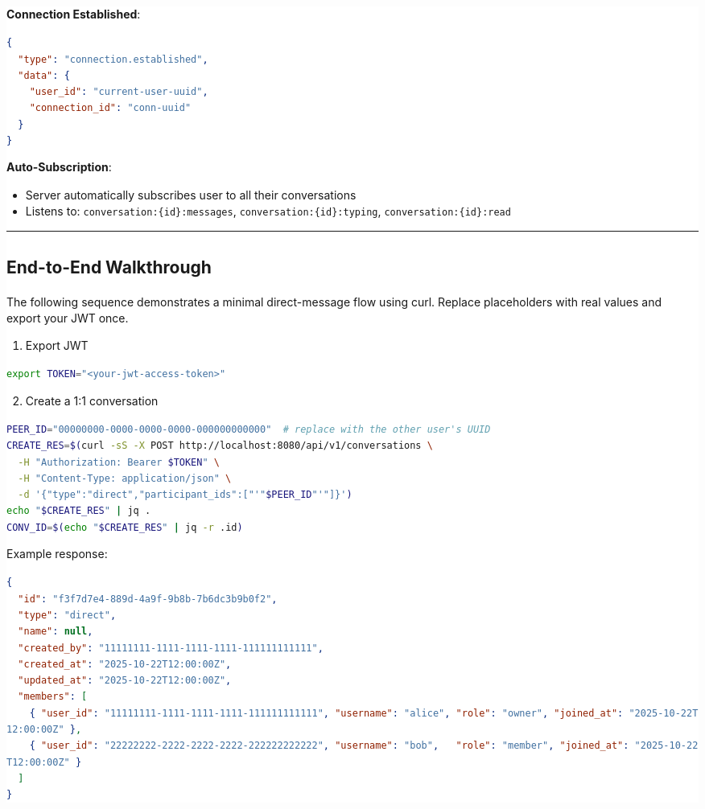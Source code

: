 **Connection Established**:
```json
{
  "type": "connection.established",
  "data": {
    "user_id": "current-user-uuid",
    "connection_id": "conn-uuid"
  }
}
```

**Auto-Subscription**:
- Server automatically subscribes user to all their conversations
- Listens to: `conversation:{id}:messages`, `conversation:{id}:typing`, `conversation:{id}:read`

---

## End-to-End Walkthrough

The following sequence demonstrates a minimal direct-message flow using curl. Replace placeholders with real values and export your JWT once.

1) Export JWT

```bash
export TOKEN="<your-jwt-access-token>"
```

2) Create a 1:1 conversation

```bash
PEER_ID="00000000-0000-0000-0000-000000000000"  # replace with the other user's UUID
CREATE_RES=$(curl -sS -X POST http://localhost:8080/api/v1/conversations \
  -H "Authorization: Bearer $TOKEN" \
  -H "Content-Type: application/json" \
  -d '{"type":"direct","participant_ids":["'"$PEER_ID"'"]}')
echo "$CREATE_RES" | jq .
CONV_ID=$(echo "$CREATE_RES" | jq -r .id)
```

Example response:

```json
{
  "id": "f3f7d7e4-889d-4a9f-9b8b-7b6dc3b9b0f2",
  "type": "direct",
  "name": null,
  "created_by": "11111111-1111-1111-1111-111111111111",
  "created_at": "2025-10-22T12:00:00Z",
  "updated_at": "2025-10-22T12:00:00Z",
  "members": [
    { "user_id": "11111111-1111-1111-1111-111111111111", "username": "alice", "role": "owner", "joined_at": "2025-10-22T12:00:00Z" },
    { "user_id": "22222222-2222-2222-2222-222222222222", "username": "bob",   "role": "member", "joined_at": "2025-10-22T12:00:00Z" }
  ]
}
```
